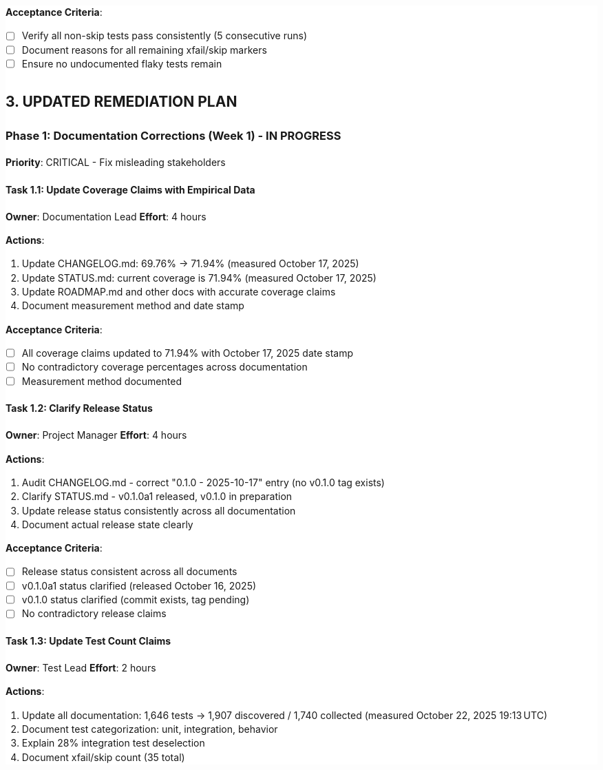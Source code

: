 **Acceptance Criteria**:
- [ ] Verify all non-skip tests pass consistently (5 consecutive runs)
- [ ] Document reasons for all remaining xfail/skip markers
- [ ] Ensure no undocumented flaky tests remain

## 3. UPDATED REMEDIATION PLAN

### Phase 1: Documentation Corrections (Week 1) - IN PROGRESS

**Priority**: CRITICAL - Fix misleading stakeholders

#### Task 1.1: Update Coverage Claims with Empirical Data
**Owner**: Documentation Lead
**Effort**: 4 hours

**Actions**:
1. Update CHANGELOG.md: 69.76% → 71.94% (measured October 17, 2025)
2. Update STATUS.md: current coverage is 71.94% (measured October 17, 2025)
3. Update ROADMAP.md and other docs with accurate coverage claims
4. Document measurement method and date stamp

**Acceptance Criteria**:
- [ ] All coverage claims updated to 71.94% with October 17, 2025 date stamp
- [ ] No contradictory coverage percentages across documentation
- [ ] Measurement method documented

#### Task 1.2: Clarify Release Status
**Owner**: Project Manager
**Effort**: 4 hours

**Actions**:
1. Audit CHANGELOG.md - correct "0.1.0 - 2025-10-17" entry (no v0.1.0 tag exists)
2. Clarify STATUS.md - v0.1.0a1 released, v0.1.0 in preparation
3. Update release status consistently across all documentation
4. Document actual release state clearly

**Acceptance Criteria**:
- [ ] Release status consistent across all documents
- [ ] v0.1.0a1 status clarified (released October 16, 2025)
- [ ] v0.1.0 status clarified (commit exists, tag pending)
- [ ] No contradictory release claims

#### Task 1.3: Update Test Count Claims
**Owner**: Test Lead
**Effort**: 2 hours

**Actions**:
1. Update all documentation: 1,646 tests → 1,907 discovered / 1,740 collected
   (measured October 22, 2025 19:13 UTC)
2. Document test categorization: unit, integration, behavior
3. Explain 28% integration test deselection
4. Document xfail/skip count (35 total)

